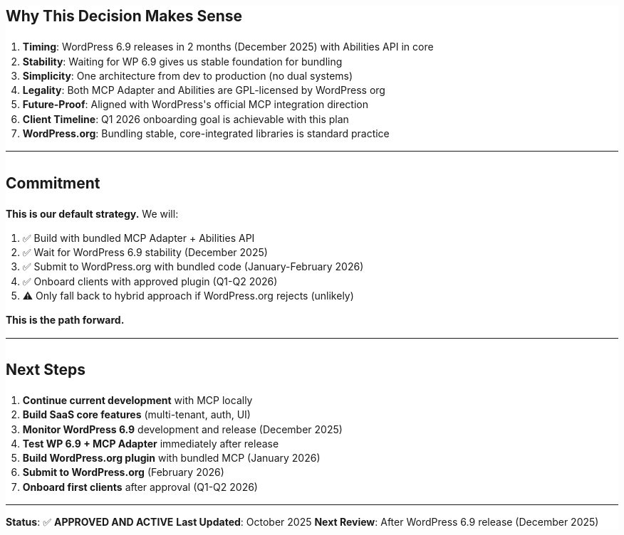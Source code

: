 
## Why This Decision Makes Sense

1. **Timing**: WordPress 6.9 releases in 2 months (December 2025) with Abilities API in core
2. **Stability**: Waiting for WP 6.9 gives us stable foundation for bundling
3. **Simplicity**: One architecture from dev to production (no dual systems)
4. **Legality**: Both MCP Adapter and Abilities are GPL-licensed by WordPress org
5. **Future-Proof**: Aligned with WordPress's official MCP integration direction
6. **Client Timeline**: Q1 2026 onboarding goal is achievable with this plan
7. **WordPress.org**: Bundling stable, core-integrated libraries is standard practice

---

## Commitment

**This is our default strategy.** We will:

1. ✅ Build with bundled MCP Adapter + Abilities API
2. ✅ Wait for WordPress 6.9 stability (December 2025)
3. ✅ Submit to WordPress.org with bundled code (January-February 2026)
4. ✅ Onboard clients with approved plugin (Q1-Q2 2026)
5. ⚠️ Only fall back to hybrid approach if WordPress.org rejects (unlikely)

**This is the path forward.**

---

## Next Steps

1. **Continue current development** with MCP locally
2. **Build SaaS core features** (multi-tenant, auth, UI)
3. **Monitor WordPress 6.9** development and release (December 2025)
4. **Test WP 6.9 + MCP Adapter** immediately after release
5. **Build WordPress.org plugin** with bundled MCP (January 2026)
6. **Submit to WordPress.org** (February 2026)
7. **Onboard first clients** after approval (Q1-Q2 2026)

---

**Status**: ✅ **APPROVED AND ACTIVE**
**Last Updated**: October 2025
**Next Review**: After WordPress 6.9 release (December 2025)